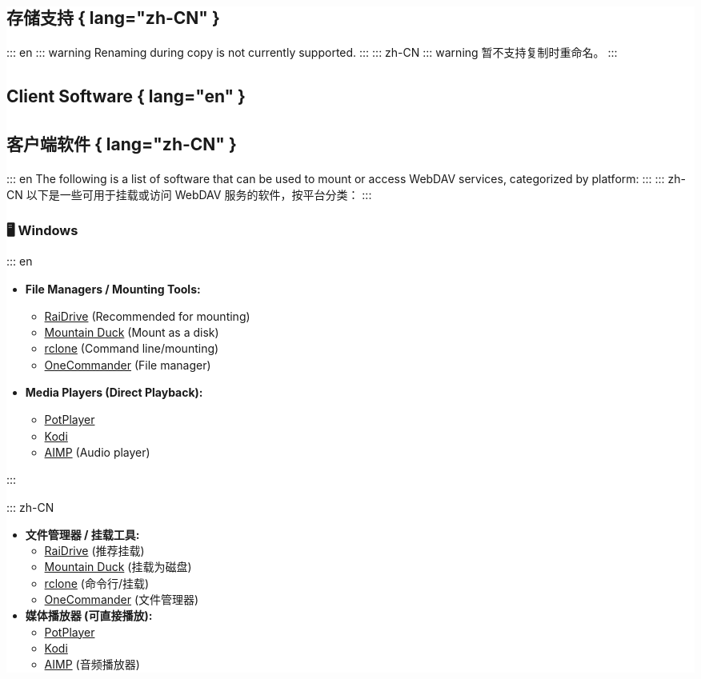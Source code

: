 ## 存储支持 { lang="zh-CN" }

<WorkInProgress />

::: en
::: warning
Renaming during copy is not currently supported.
:::
::: zh-CN
::: warning
暂不支持复制时重命名。
:::

## Client Software { lang="en" }

## 客户端软件 { lang="zh-CN" }

::: en
The following is a list of software that can be used to mount or access WebDAV services, categorized by platform:
:::
::: zh-CN
以下是一些可用于挂载或访问 WebDAV 服务的软件，按平台分类：
:::

### 🖥️ Windows

::: en

- **File Managers / Mounting Tools:**
  - [RaiDrive](https://www.raidrive.com/) (Recommended for mounting)
  - [Mountain Duck](https://mountainduck.io/) (Mount as a disk)
  - [rclone](https://rclone.org/) (Command line/mounting)
  - [OneCommander](https://www.onecommander.com/) (File manager)

- **Media Players (Direct Playback):**
  - [PotPlayer](https://potplayer.daum.net/)
  - [Kodi](https://kodi.tv/download)
  - [AIMP](https://www.aimp.ru/) (Audio player)

:::

::: zh-CN

- **文件管理器 / 挂载工具:**
  - [RaiDrive](https://www.raidrive.com/) (推荐挂载)
  - [Mountain Duck](https://mountainduck.io/) (挂载为磁盘)
  - [rclone](https://rclone.org/) (命令行/挂载)
  - [OneCommander](https://www.onecommander.com/) (文件管理器)
- **媒体播放器 (可直接播放):**
  - [PotPlayer](https://potplayer.daum.net/)
  - [Kodi](https://kodi.tv/download)
  - [AIMP](https://www.aimp.ru/) (音频播放器)
